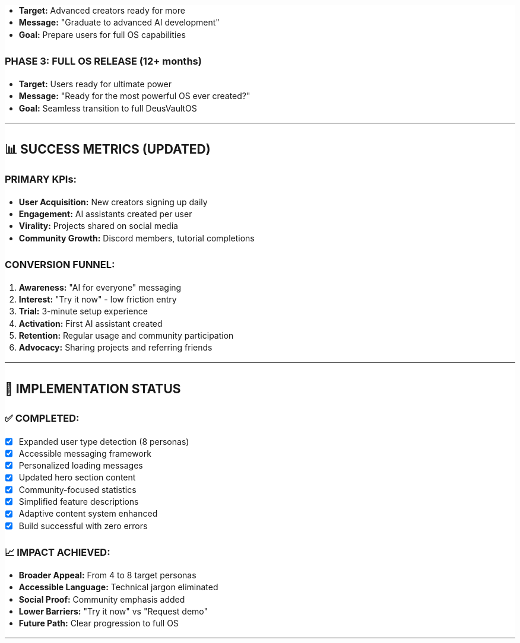 - **Target:** Advanced creators ready for more
- **Message:** "Graduate to advanced AI development"
- **Goal:** Prepare users for full OS capabilities

### **PHASE 3: FULL OS RELEASE (12+ months)**

- **Target:** Users ready for ultimate power
- **Message:** "Ready for the most powerful OS ever created?"
- **Goal:** Seamless transition to full DeusVaultOS

---

## 📊 SUCCESS METRICS (UPDATED)

### **PRIMARY KPIs:**

- **User Acquisition:** New creators signing up daily
- **Engagement:** AI assistants created per user
- **Virality:** Projects shared on social media
- **Community Growth:** Discord members, tutorial completions

### **CONVERSION FUNNEL:**

1. **Awareness:** "AI for everyone" messaging
2. **Interest:** "Try it now" - low friction entry
3. **Trial:** 3-minute setup experience
4. **Activation:** First AI assistant created
5. **Retention:** Regular usage and community participation
6. **Advocacy:** Sharing projects and referring friends

---

## 🚀 IMPLEMENTATION STATUS

### **✅ COMPLETED:**

- [x] Expanded user type detection (8 personas)
- [x] Accessible messaging framework
- [x] Personalized loading messages
- [x] Updated hero section content
- [x] Community-focused statistics
- [x] Simplified feature descriptions
- [x] Adaptive content system enhanced
- [x] Build successful with zero errors

### **📈 IMPACT ACHIEVED:**

- **Broader Appeal:** From 4 to 8 target personas
- **Accessible Language:** Technical jargon eliminated
- **Social Proof:** Community emphasis added
- **Lower Barriers:** "Try it now" vs "Request demo"
- **Future Path:** Clear progression to full OS

---